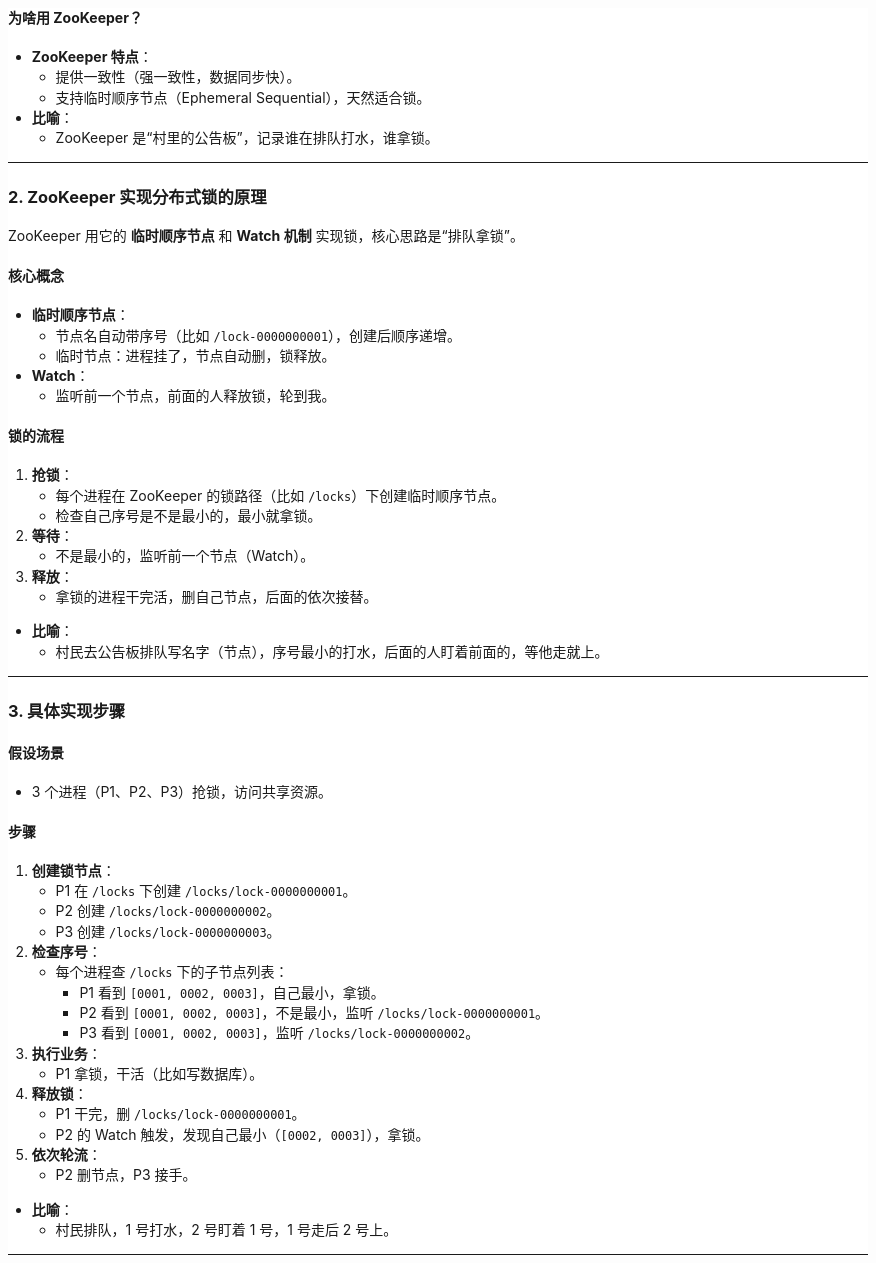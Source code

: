#### 为啥用 ZooKeeper？
- **ZooKeeper 特点**：
  - 提供一致性（强一致性，数据同步快）。
  - 支持临时顺序节点（Ephemeral Sequential），天然适合锁。
- **比喻**：
  - ZooKeeper 是“村里的公告板”，记录谁在排队打水，谁拿锁。

---

### 2. ZooKeeper 实现分布式锁的原理
ZooKeeper 用它的 **临时顺序节点** 和 **Watch 机制** 实现锁，核心思路是“排队拿锁”。

#### 核心概念
- **临时顺序节点**：
  - 节点名自动带序号（比如 `/lock-0000000001`），创建后顺序递增。
  - 临时节点：进程挂了，节点自动删，锁释放。
- **Watch**：
  - 监听前一个节点，前面的人释放锁，轮到我。

#### 锁的流程
1. **抢锁**：
   - 每个进程在 ZooKeeper 的锁路径（比如 `/locks`）下创建临时顺序节点。
   - 检查自己序号是不是最小的，最小就拿锁。
2. **等待**：
   - 不是最小的，监听前一个节点（Watch）。
3. **释放**：
   - 拿锁的进程干完活，删自己节点，后面的依次接替。
- **比喻**：
  - 村民去公告板排队写名字（节点），序号最小的打水，后面的人盯着前面的，等他走就上。

---

### 3. 具体实现步骤
#### 假设场景
- 3 个进程（P1、P2、P3）抢锁，访问共享资源。

#### 步骤
1. **创建锁节点**：
   - P1 在 `/locks` 下创建 `/locks/lock-0000000001`。
   - P2 创建 `/locks/lock-0000000002`。
   - P3 创建 `/locks/lock-0000000003`。
2. **检查序号**：
   - 每个进程查 `/locks` 下的子节点列表：
     - P1 看到 `[0001, 0002, 0003]`，自己最小，拿锁。
     - P2 看到 `[0001, 0002, 0003]`，不是最小，监听 `/locks/lock-0000000001`。
     - P3 看到 `[0001, 0002, 0003]`，监听 `/locks/lock-0000000002`。
3. **执行业务**：
   - P1 拿锁，干活（比如写数据库）。
4. **释放锁**：
   - P1 干完，删 `/locks/lock-0000000001`。
   - P2 的 Watch 触发，发现自己最小（`[0002, 0003]`），拿锁。
5. **依次轮流**：
   - P2 删节点，P3 接手。
- **比喻**：
  - 村民排队，1 号打水，2 号盯着 1 号，1 号走后 2 号上。

---